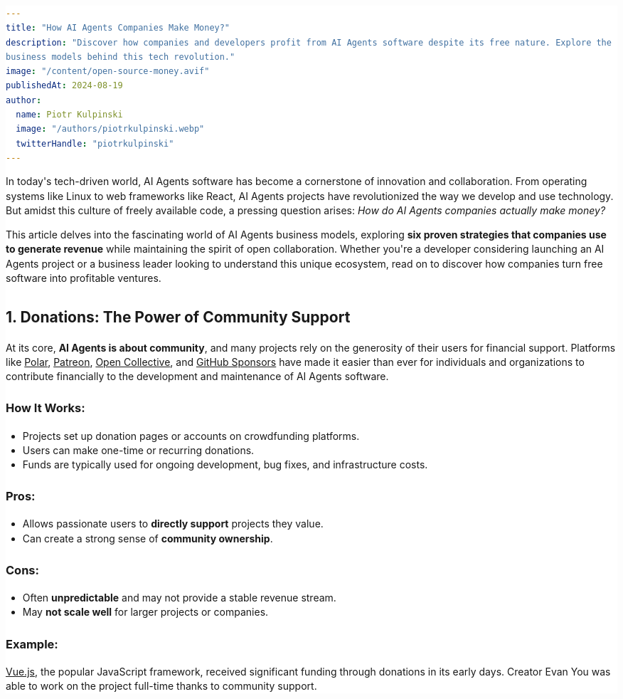 ```yaml
---
title: "How AI Agents Companies Make Money?"
description: "Discover how companies and developers profit from AI Agents software despite its free nature. Explore the business models behind this tech revolution."
image: "/content/open-source-money.avif"
publishedAt: 2024-08-19
author:
  name: Piotr Kulpinski
  image: "/authors/piotrkulpinski.webp"
  twitterHandle: "piotrkulpinski"
---
```


In today's tech-driven world, AI Agents software has become a cornerstone of innovation and collaboration. From operating systems like Linux to web frameworks like React, AI Agents projects have revolutionized the way we develop and use technology. But amidst this culture of freely available code, a pressing question arises: *How do AI Agents companies actually make money?*

This article delves into the fascinating world of AI Agents business models, exploring **six proven strategies that companies use to generate revenue** while maintaining the spirit of open collaboration. Whether you're a developer considering launching an AI Agents project or a business leader looking to understand this unique ecosystem, read on to discover how companies turn free software into profitable ventures.

## 1. Donations: The Power of Community Support

At its core, **AI Agents is about community**, and many projects rely on the generosity of their users for financial support. Platforms like [Polar](/polar), [Patreon](https://patreon.com), [Open Collective](https://opencollective.com), and [GitHub Sponsors](https://github.com/sponsors) have made it easier than ever for individuals and organizations to contribute financially to the development and maintenance of AI Agents software.

### How It Works:
- Projects set up donation pages or accounts on crowdfunding platforms.
- Users can make one-time or recurring donations.
- Funds are typically used for ongoing development, bug fixes, and infrastructure costs.

### Pros:
- Allows passionate users to **directly support** projects they value.
- Can create a strong sense of **community ownership**.

### Cons:
- Often **unpredictable** and may not provide a stable revenue stream.
- May **not scale well** for larger projects or companies.

### Example:
[Vue.js](https://vuejs.org/), the popular JavaScript framework, received significant funding through donations in its early days. Creator Evan You was able to work on the project full-time thanks to community support.

